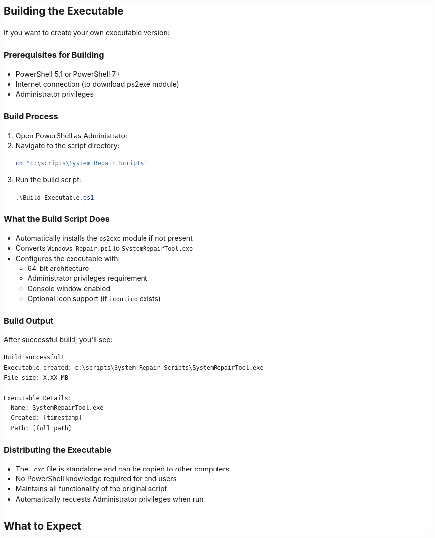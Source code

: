 ## Building the Executable

If you want to create your own executable version:

### Prerequisites for Building
- PowerShell 5.1 or PowerShell 7+
- Internet connection (to download ps2exe module)
- Administrator privileges

### Build Process
1. Open PowerShell as Administrator
2. Navigate to the script directory:
   ```powershell
   cd "c:\scripts\System Repair Scripts"
   ```
3. Run the build script:
   ```powershell
   .\Build-Executable.ps1
   ```

### What the Build Script Does
- Automatically installs the `ps2exe` module if not present
- Converts `Windows-Repair.ps1` to `SystemRepairTool.exe`
- Configures the executable with:
  - 64-bit architecture
  - Administrator privileges requirement
  - Console window enabled
  - Optional icon support (if `icon.ico` exists)

### Build Output
After successful build, you'll see:
```
Build successful!
Executable created: c:\scripts\System Repair Scripts\SystemRepairTool.exe
File size: X.XX MB

Executable Details:
  Name: SystemRepairTool.exe
  Created: [timestamp]
  Path: [full path]
```

### Distributing the Executable
- The `.exe` file is standalone and can be copied to other computers
- No PowerShell knowledge required for end users
- Maintains all functionality of the original script
- Automatically requests Administrator privileges when run

## What to Expect
